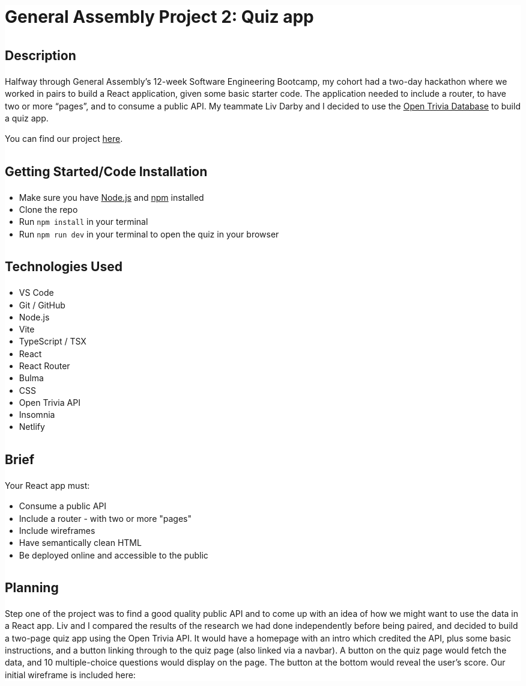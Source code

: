 # General Assembly Project 2: Quiz app

## Description

Halfway through General Assembly’s 12-week Software Engineering Bootcamp, my cohort had a two-day hackathon where we worked in pairs to build a React application, given some basic starter code. The application needed to include a router, to have two or more “pages”, and to consume a public API. My teammate Liv Darby and I decided to use the [Open Trivia Database](https://opentdb.com/api_config.php) to build a quiz app.

You can find our project [here](https://catherine-liv-project-2.netlify.app/).

## Getting Started/Code Installation

- Make sure you have [Node.js](https://nodejs.org/en/download) and [npm](https://www.npmjs.com/package/npm) installed
- Clone the repo
- Run `npm install` in your terminal
- Run `npm run dev` in your terminal to open the quiz in your browser

## Technologies Used

- VS Code
- Git / GitHub
- Node.js
- Vite
- TypeScript / TSX
- React
- React Router
- Bulma
- CSS
- Open Trivia API
- Insomnia
- Netlify

## Brief

Your React app must:

- Consume a public API 
- Include a router - with two or more "pages"
- Include wireframes 
- Have semantically clean HTML 
- Be deployed online and accessible to the public

## Planning

Step one of the project was to find a good quality public API and to come up with an idea of how we might want to use the data in a React app. Liv and I compared the results of the research we had done independently before being paired, and decided to build a two-page quiz app using the Open Trivia API. It would have a homepage with an intro which credited the API, plus some basic instructions, and a button linking through to the quiz page (also linked via a navbar). A button on the quiz page would fetch the data, and 10 multiple-choice questions would display on the page. The button at the bottom would reveal the user’s score. Our initial wireframe is included here:
